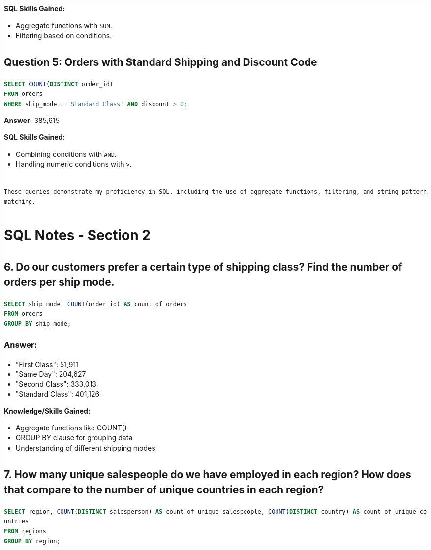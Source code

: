 **SQL Skills Gained:**
- Aggregate functions with `SUM`.
- Filtering based on conditions.

## Question 5: Orders with Standard Shipping and Discount Code
```sql
SELECT COUNT(DISTINCT order_id)
FROM orders
WHERE ship_mode = 'Standard Class' AND discount > 0;
```
**Answer:** 385,615

**SQL Skills Gained:**
- Combining conditions with `AND`.
- Handling numeric conditions with `>`.

```

These queries demonstrate my proficiency in SQL, including the use of aggregate functions, filtering, and string pattern matching.
```

# SQL Notes - Section 2

## 6. Do our customers prefer a certain type of shipping class? Find the number of orders per ship mode.

```sql
SELECT ship_mode, COUNT(order_id) AS count_of_orders
FROM orders
GROUP BY ship_mode;
```

### Answer:
- "First Class": 51,911
- "Same Day": 204,627
- "Second Class": 333,013
- "Standard Class": 401,126

**Knowledge/Skills Gained:**
- Aggregate functions like COUNT()
- GROUP BY clause for grouping data
- Understanding of different shipping modes

## 7. How many unique salespeople do we have employed in each region? How does that compare to the number of unique countries in each region?

```sql
SELECT region, COUNT(DISTINCT salesperson) AS count_of_unique_salespeople, COUNT(DISTINCT country) AS count_of_unique_countries
FROM regions
GROUP BY region;
```
